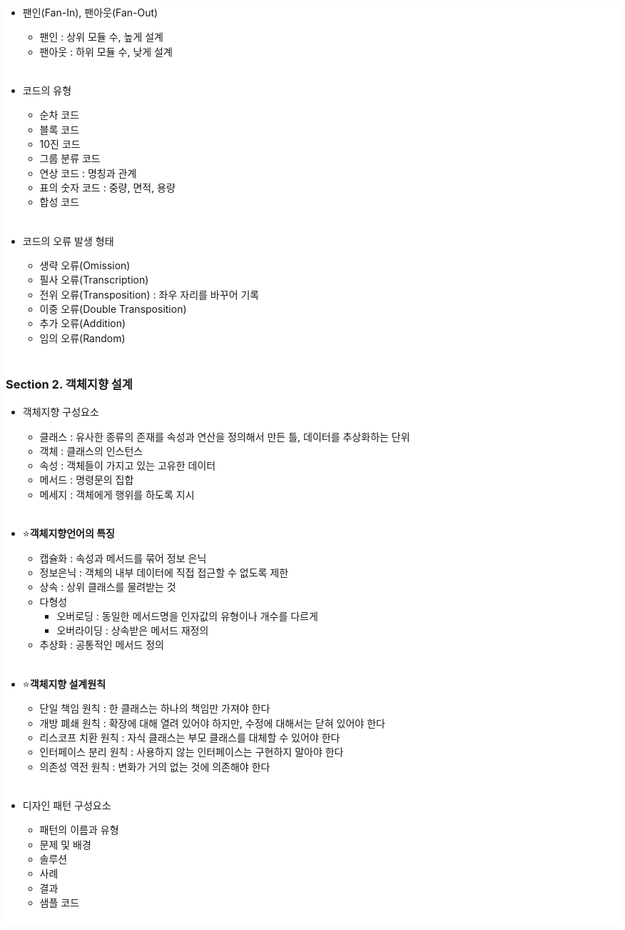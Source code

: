 - 팬인(Fan-In), 팬아웃(Fan-Out)
  - 팬인 : 상위 모듈 수, 높게 설계
  - 팬아웃 : 하위 모듈 수, 낮게 설계
<br/><br/>

- 코드의 유형
  - 순차 코드
  - 블록 코드
  - 10진 코드
  - 그룹 분류 코드
  - 연상 코드 : 명칭과 관계
  - 표의 숫자 코드 : 중량, 면적, 용량
  - 합성 코드
<br/><br/>

- 코드의 오류 발생 형태
  - 생략 오류(Omission)
  - 필사 오류(Transcription)
  - 전위 오류(Transposition) : 좌우 자리를 바꾸어 기록
  - 이중 오류(Double Transposition)
  - 추가 오류(Addition)
  - 임의 오류(Random)
<br/><br/>

### Section 2. 객체지향 설계

- 객체지향 구성요소
  - 클래스 : 유사한 종류의 존재를 속성과 연산을 정의해서 만든 틀, 데이터를 추상화하는 단위
  - 객체 : 클래스의 인스턴스
  - 속성 : 객체들이 가지고 있는 고유한 데이터
  - 메서드 : 명령문의 집합
  - 메세지 : 객체에게 행위를 하도록 지시
<br/><br/>

- ⭐**객체지향언어의 특징**
  - 캡슐화 : 속성과 메서드를 묶어 정보 은닉
  - 정보은닉 : 객체의 내부 데이터에 직접 접근할 수 없도록 제한
  - 상속 : 상위 클래스를 물려받는 것
  - 다형성
    - 오버로딩 : 동일한 메서드명을 인자값의 유형이나 개수를 다르게
    - 오버라이딩 : 상속받은 메서드 재정의
  - 추상화 : 공통적인 메서드 정의
<br/><br/>

- ⭐**객체지향 설계원칙**
  - 단일 책임 원칙 : 한 클래스는 하나의 책임만 가져야 한다
  - 개방 폐쇄 원칙 : 확장에 대해 열려 있어야 하지만, 수정에 대해서는 닫혀 있어야 한다
  - 리스코프 치환 원칙 : 자식 클래스는 부모 클래스를 대체할 수 있어야 한다
  - 인터페이스 분리 원칙 : 사용하지 않는 인터페이스는 구현하지 말아야 한다
  - 의존성 역전 원칙 : 변화가 거의 없는 것에 의존해야 한다
<br/><br/>

- 디자인 패턴 구성요소
  - 패턴의 이름과 유형
  - 문제 및 배경
  - 솔루션
  - 사례
  - 결과
  - 샘플 코드
<br/><br/>

